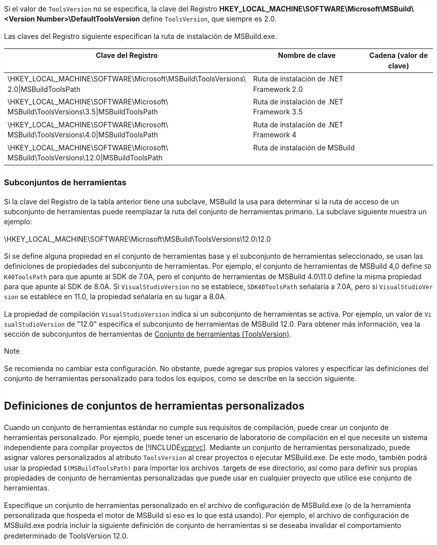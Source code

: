  Si el valor de `ToolsVersion` no se especifica, la clave del Registro **HKEY_LOCAL_MACHINE\SOFTWARE\Microsoft\MSBuild\\<Version Number\>\DefaultToolsVersion** define `ToolsVersion`, que siempre es 2.0.  
  
 Las claves del Registro siguiente especifican la ruta de instalación de MSBuild.exe.  
  
|Clave del Registro|Nombre de clave|Cadena (valor de clave)|  
|------------------|--------------|----------------------|  
|\HKEY_LOCAL_MACHINE\SOFTWARE\Microsoft\MSBuild\ToolsVersions\2.0\|MSBuildToolsPath|Ruta de instalación de .NET Framework 2.0|  
|\HKEY_LOCAL_MACHINE\SOFTWARE\Microsoft\ MSBuild\ToolsVersions\3.5\|MSBuildToolsPath|Ruta de instalación de .NET Framework 3.5|  
|\HKEY_LOCAL_MACHINE\SOFTWARE\Microsoft\ MSBuild\ToolsVersions\4.0\|MSBuildToolsPath|Ruta de instalación de .NET Framework 4|  
|\HKEY_LOCAL_MACHINE\SOFTWARE\Microsoft\ MSBuild\ToolsVersions\12.0\|MSBuildToolsPath|Ruta de instalación de MSBuild|  
  
### <a name="sub-toolsets"></a>Subconjuntos de herramientas  
 Si la clave del Registro de la tabla anterior tiene una subclave, MSBuild la usa para determinar si la ruta de acceso de un subconjunto de herramientas puede reemplazar la ruta del conjunto de herramientas primario. La subclave siguiente muestra un ejemplo:  
  
 \HKEY_LOCAL_MACHINE\SOFTWARE\Microsoft\MSBuild\ToolsVersions\12.0\12.0  
  
 Si se define alguna propiedad en el conjunto de herramientas base y el subconjunto de herramientas seleccionado, se usan las definiciones de propiedades del subconjunto de herramientas. Por ejemplo, el conjunto de herramientas de MSBuild 4,0 define `SDK40ToolsPath` para que apunte al SDK de 7.0A, pero el conjunto de herramientas de MSBuild 4.0\11.0 define la misma propiedad para que apunte al SDK de 8.0A. Si `VisualStudioVersion` no se establece, `SDK40ToolsPath` señalaría a 7.0A, pero si `VisualStudioVersion` se establece en 11.0, la propiedad señalaría en su lugar a 8.0A.  
  
 La propiedad de compilación `VisualStudioVersion` indica si un subconjunto de herramientas se activa. Por ejemplo, un valor de `VisualStudioVersion` de "12.0" especifica el subconjunto de herramientas de MSBuild 12.0. Para obtener más información, vea la sección de subconjuntos de herramientas de [Conjunto de herramientas (ToolsVersion)](../msbuild/msbuild-toolset-toolsversion.md).  
  
> [!NOTE]
>  Se recomienda no cambiar esta configuración. No obstante, puede agregar sus propios valores y especificar las definiciones del conjunto de herramientas personalizado para todos los equipos, como se describe en la sección siguiente.  
  
## <a name="custom-toolset-definitions"></a>Definiciones de conjuntos de herramientas personalizados  
 Cuando un conjunto de herramientas estándar no cumple sus requisitos de compilación, puede crear un conjunto de herramientas personalizado. Por ejemplo, puede tener un escenario de laboratorio de compilación en el que necesite un sistema independiente para compilar proyectos de [!INCLUDE[vcprvc](../code-quality/includes/vcprvc_md.md)]. Mediante un conjunto de herramientas personalizado, puede asignar valores personalizados al atributo `ToolsVersion` al crear proyectos o ejecutar MSBuild.exe. De este modo, también podrá usar la propiedad `$(MSBuildToolsPath)` para importar los archivos .targets de ese directorio, así como para definir sus propias propiedades de conjunto de herramientas personalizadas que puede usar en cualquier proyecto que utilice ese conjunto de herramientas.  
  
 Especifique un conjunto de herramientas personalizado en el archivo de configuración de MSBuild.exe (o de la herramienta personalizada que hospeda el motor de MSBuild si eso es lo que está usando). Por ejemplo, el archivo de configuración de MSBuild.exe podría incluir la siguiente definición de conjunto de herramientas si se deseaba invalidar el comportamiento predeterminado de ToolsVersion 12.0.  
  